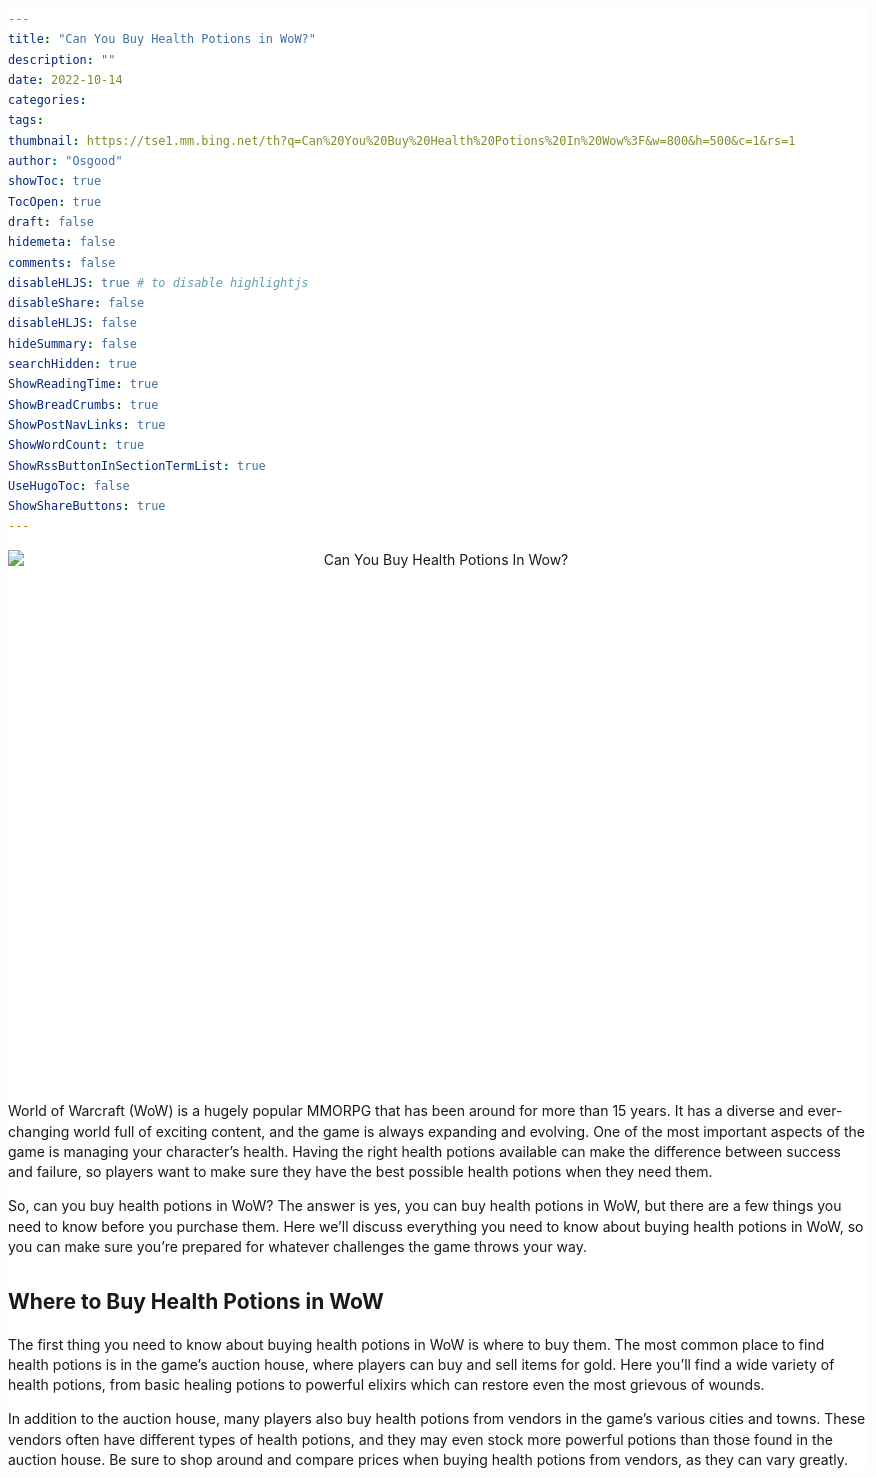 ```yaml
---
title: "Can You Buy Health Potions in WoW?"
description: ""
date: 2022-10-14
categories: 
tags: 
thumbnail: https://tse1.mm.bing.net/th?q=Can%20You%20Buy%20Health%20Potions%20In%20Wow%3F&w=800&h=500&c=1&rs=1
author: "Osgood"
showToc: true
TocOpen: true
draft: false
hidemeta: false
comments: false
disableHLJS: true # to disable highlightjs
disableShare: false
disableHLJS: false
hideSummary: false
searchHidden: true
ShowReadingTime: true
ShowBreadCrumbs: true
ShowPostNavLinks: true
ShowWordCount: true
ShowRssButtonInSectionTermList: true
UseHugoToc: false
ShowShareButtons: true
---
```


<center>
	<img src="https://tse1.mm.bing.net/th?q=Can%20You%20Buy%20Health%20Potions%20In%20Wow%3F&w=800&h=500&c=1&rs=1" alt="Can You Buy Health Potions In Wow?" width="800" height="500" style="display: block; width: 100%; height: auto">
</center>

<p>World of Warcraft (WoW) is a hugely popular MMORPG that has been around for more than 15 years. It has a diverse and ever-changing world full of exciting content, and the game is always expanding and evolving. One of the most important aspects of the game is managing your character’s health. Having the right health potions available can make the difference between success and failure, so players want to make sure they have the best possible health potions when they need them.</p>

<p>So, can you buy health potions in WoW? The answer is yes, you can buy health potions in WoW, but there are a few things you need to know before you purchase them. Here we’ll discuss everything you need to know about buying health potions in WoW, so you can make sure you’re prepared for whatever challenges the game throws your way.</p>

<h2>Where to Buy Health Potions in WoW</h2>

<p>The first thing you need to know about buying health potions in WoW is where to buy them. The most common place to find health potions is in the game’s auction house, where players can buy and sell items for gold. Here you’ll find a wide variety of health potions, from basic healing potions to powerful elixirs which can restore even the most grievous of wounds.</p>

<p>In addition to the auction house, many players also buy health potions from vendors in the game’s various cities and towns. These vendors often have different types of health potions, and they may even stock more powerful potions than those found in the auction house. Be sure to shop around and compare prices when buying health potions from vendors, as they can vary greatly.</p>
